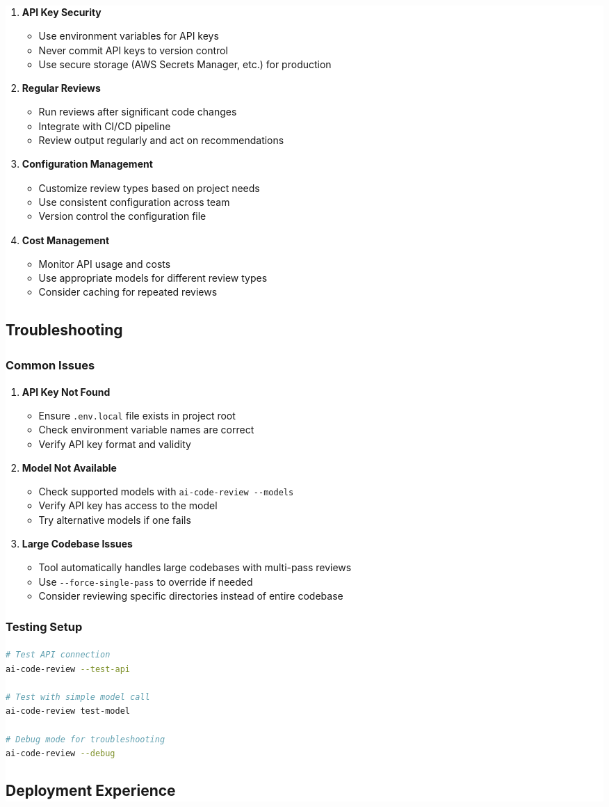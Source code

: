 1. **API Key Security**
   - Use environment variables for API keys
   - Never commit API keys to version control
   - Use secure storage (AWS Secrets Manager, etc.) for production

2. **Regular Reviews**
   - Run reviews after significant code changes
   - Integrate with CI/CD pipeline
   - Review output regularly and act on recommendations

3. **Configuration Management**
   - Customize review types based on project needs
   - Use consistent configuration across team
   - Version control the configuration file

4. **Cost Management**
   - Monitor API usage and costs
   - Use appropriate models for different review types
   - Consider caching for repeated reviews

## Troubleshooting

### Common Issues
1. **API Key Not Found**
   - Ensure `.env.local` file exists in project root
   - Check environment variable names are correct
   - Verify API key format and validity

2. **Model Not Available**
   - Check supported models with `ai-code-review --models`
   - Verify API key has access to the model
   - Try alternative models if one fails

3. **Large Codebase Issues**
   - Tool automatically handles large codebases with multi-pass reviews
   - Use `--force-single-pass` to override if needed
   - Consider reviewing specific directories instead of entire codebase

### Testing Setup
```bash
# Test API connection
ai-code-review --test-api

# Test with simple model call
ai-code-review test-model

# Debug mode for troubleshooting
ai-code-review --debug
```

## Deployment Experience
